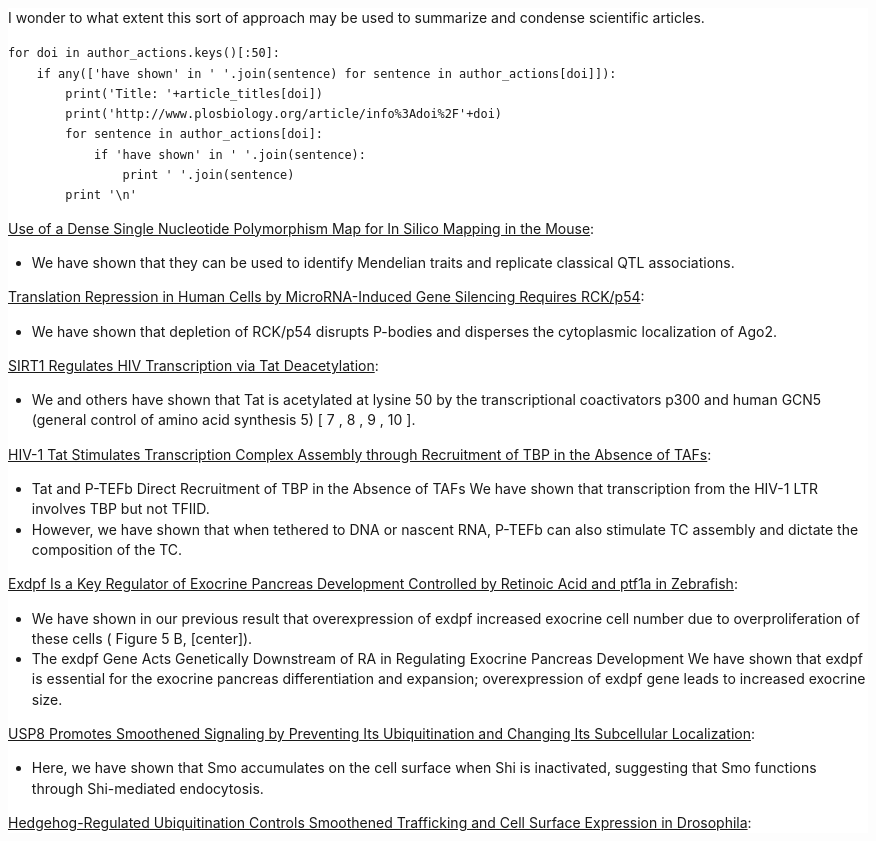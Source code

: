 I wonder to what extent this sort of approach may be used to summarize and
condense scientific articles.


    for doi in author_actions.keys()[:50]:
        if any(['have shown' in ' '.join(sentence) for sentence in author_actions[doi]]):
            print('Title: '+article_titles[doi])
            print('http://www.plosbiology.org/article/info%3Adoi%2F'+doi)
            for sentence in author_actions[doi]:
                if 'have shown' in ' '.join(sentence):
                    print ' '.join(sentence)
            print '\n'

[Use of a Dense Single Nucleotide Polymorphism Map for In Silico Mapping in the Mouse](http://www.plosbiology.org/article/info%3Adoi%2F10.1371/journal.pbio.0020393):

- We have shown that they can be used to identify Mendelian traits and replicate classical QTL associations.
    
    
[Translation Repression in Human Cells by MicroRNA-Induced Gene Silencing Requires RCK/p54](http://www.plosbiology.org/article/info%3Adoi%2F10.1371/journal.pbio.0040210):

- We have shown that depletion of RCK/p54 disrupts P-bodies and disperses the cytoplasmic localization of Ago2.
    
    
[SIRT1 Regulates HIV Transcription via Tat Deacetylation](http://www.plosbiology.org/article/info%3Adoi%2F10.1371/journal.pbio.0030041):

- We and others have shown that Tat is acetylated at lysine 50 by the transcriptional coactivators p300 and human GCN5 (general control of amino acid synthesis 5) [ 7 , 8 , 9 , 10 ].
    
    
[HIV-1 Tat Stimulates Transcription Complex Assembly through Recruitment of TBP in the Absence of TAFs](http://www.plosbiology.org/article/info%3Adoi%2F10.1371/journal.pbio.0030044):

- Tat and P-TEFb Direct Recruitment of TBP in the Absence of TAFs We have shown that transcription from the HIV-1 LTR involves TBP but not TFIID.
- However, we have shown that when tethered to DNA or nascent RNA, P-TEFb can also stimulate TC assembly and dictate the composition of the TC.
    

[Exdpf Is a Key Regulator of Exocrine Pancreas Development Controlled by Retinoic Acid and ptf1a in Zebrafish](http://www.plosbiology.org/article/info%3Adoi%2F10.1371/journal.pbio.0060293):

- We have shown in our previous result that overexpression of exdpf increased exocrine cell number due to overproliferation of these cells ( Figure 5 B, [center]).
- The exdpf Gene Acts Genetically Downstream of RA in Regulating Exocrine Pancreas Development We have shown that exdpf is essential for the exocrine pancreas differentiation and expansion; overexpression of exdpf gene leads to increased exocrine size.
    
    
[USP8 Promotes Smoothened Signaling by Preventing Its Ubiquitination and Changing Its Subcellular Localization](http://www.plosbiology.org/article/info%3Adoi%2F10.1371/journal.pbio.1001238):

- Here, we have shown that Smo accumulates on the cell surface when Shi is inactivated, suggesting that Smo functions through Shi-mediated endocytosis.
    
    
[Hedgehog-Regulated Ubiquitination Controls Smoothened Trafficking and Cell Surface Expression in Drosophila](http://www.plosbiology.org/article/info%3Adoi%2F10.1371/journal.pbio.1001239):
